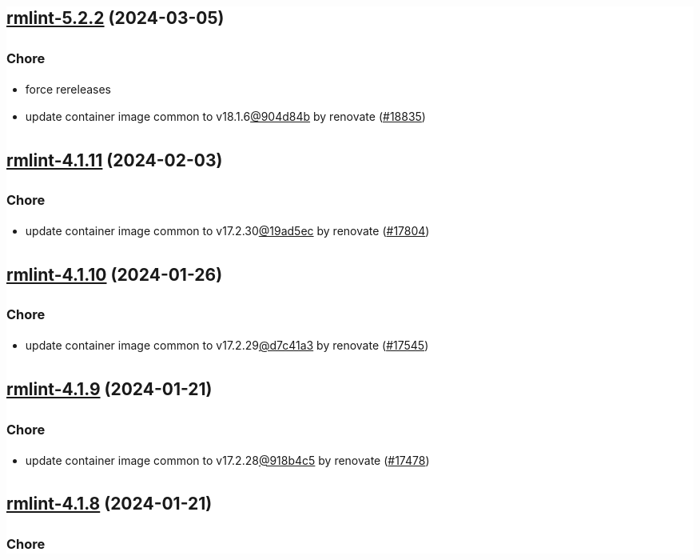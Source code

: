 
## [rmlint-5.2.2](https://github.com/truecharts/charts/compare/rmlint-5.2.0...rmlint-5.2.2) (2024-03-05)

### Chore



- force rereleases

- update container image common to v18.1.6[@904d84b](https://github.com/904d84b) by renovate ([#18835](https://github.com/truecharts/charts/issues/18835))










## [rmlint-4.1.11](https://github.com/truecharts/charts/compare/rmlint-4.1.10...rmlint-4.1.11) (2024-02-03)

### Chore



- update container image common to v17.2.30[@19ad5ec](https://github.com/19ad5ec) by renovate ([#17804](https://github.com/truecharts/charts/issues/17804))


## [rmlint-4.1.10](https://github.com/truecharts/charts/compare/rmlint-4.1.9...rmlint-4.1.10) (2024-01-26)

### Chore



- update container image common to v17.2.29[@d7c41a3](https://github.com/d7c41a3) by renovate ([#17545](https://github.com/truecharts/charts/issues/17545))


## [rmlint-4.1.9](https://github.com/truecharts/charts/compare/rmlint-4.1.8...rmlint-4.1.9) (2024-01-21)

### Chore



- update container image common to v17.2.28[@918b4c5](https://github.com/918b4c5) by renovate ([#17478](https://github.com/truecharts/charts/issues/17478))


## [rmlint-4.1.8](https://github.com/truecharts/charts/compare/rmlint-4.1.7...rmlint-4.1.8) (2024-01-21)

### Chore
